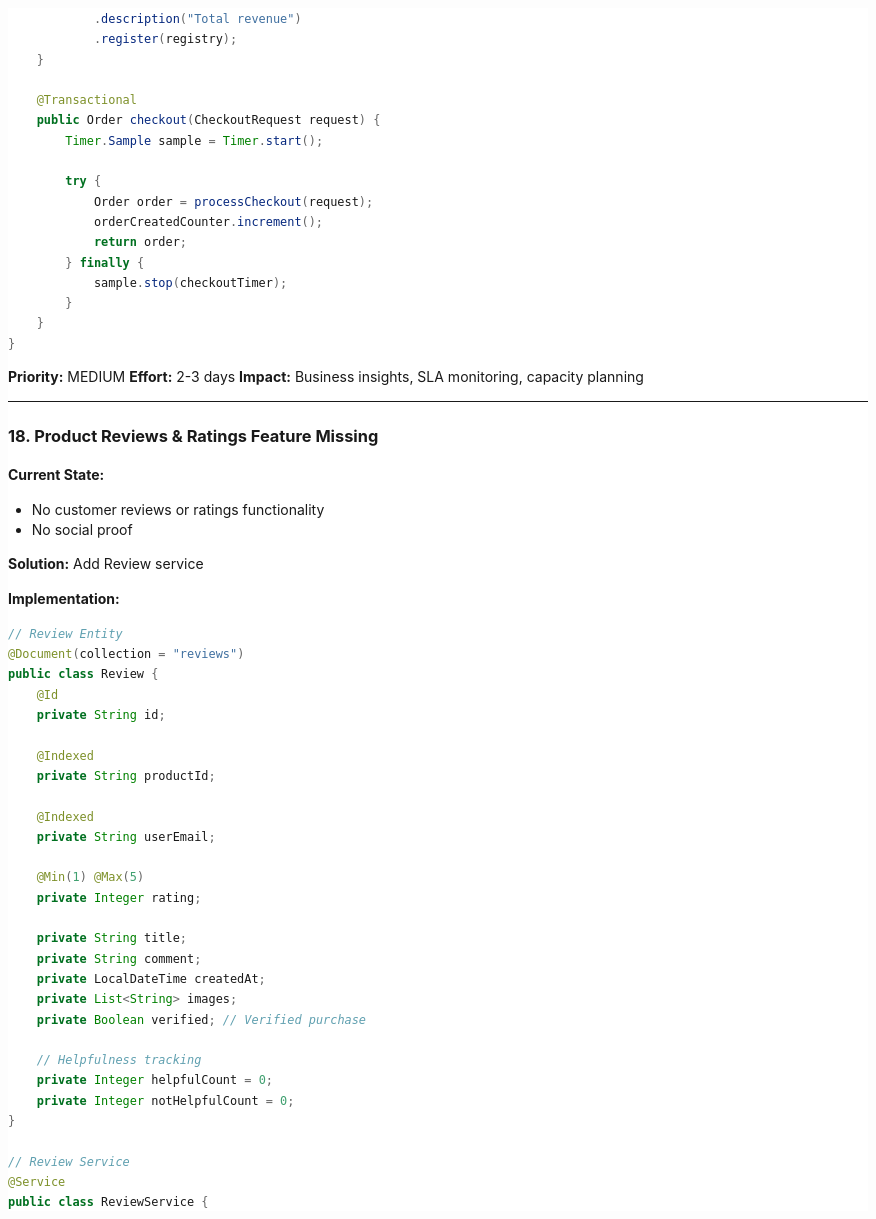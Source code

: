```java
            .description("Total revenue")
            .register(registry);
    }

    @Transactional
    public Order checkout(CheckoutRequest request) {
        Timer.Sample sample = Timer.start();

        try {
            Order order = processCheckout(request);
            orderCreatedCounter.increment();
            return order;
        } finally {
            sample.stop(checkoutTimer);
        }
    }
}
```

**Priority:** MEDIUM
**Effort:** 2-3 days
**Impact:** Business insights, SLA monitoring, capacity planning

---

### 18. Product Reviews & Ratings Feature Missing

**Current State:**
- No customer reviews or ratings functionality
- No social proof

**Solution:**
Add Review service

**Implementation:**
```java
// Review Entity
@Document(collection = "reviews")
public class Review {
    @Id
    private String id;

    @Indexed
    private String productId;

    @Indexed
    private String userEmail;

    @Min(1) @Max(5)
    private Integer rating;

    private String title;
    private String comment;
    private LocalDateTime createdAt;
    private List<String> images;
    private Boolean verified; // Verified purchase

    // Helpfulness tracking
    private Integer helpfulCount = 0;
    private Integer notHelpfulCount = 0;
}

// Review Service
@Service
public class ReviewService {
```
